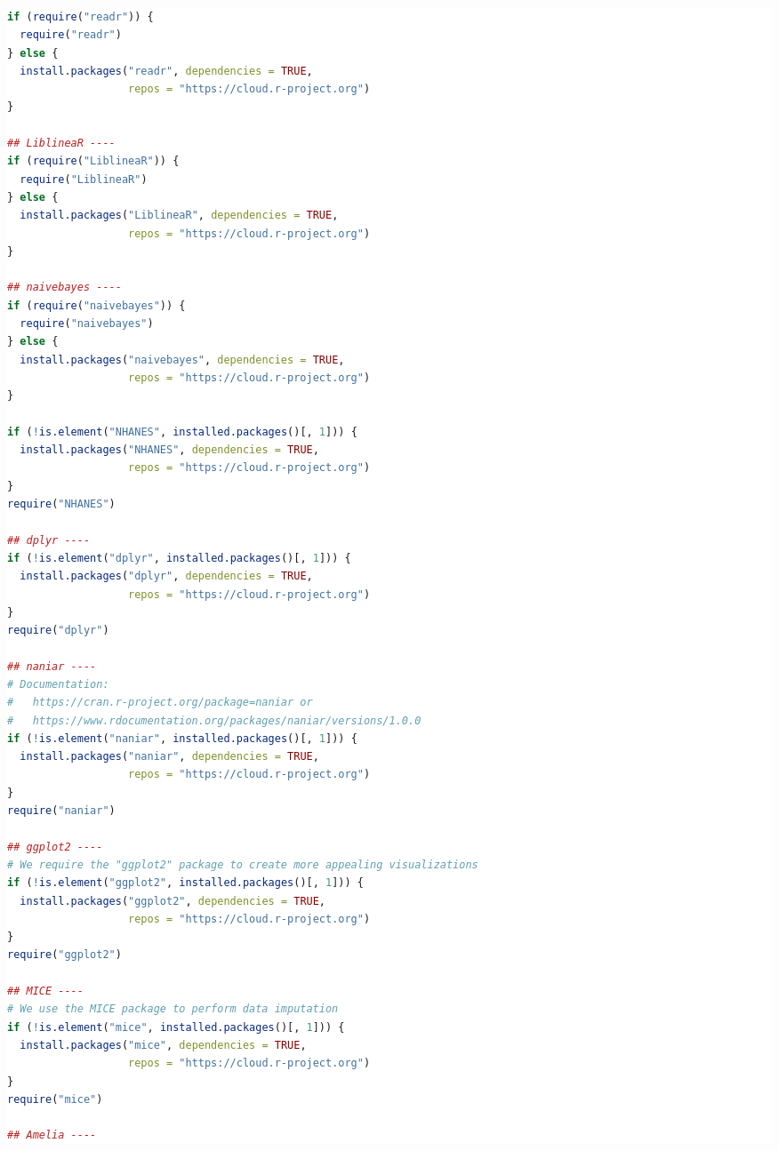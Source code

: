 ``` r
if (require("readr")) {
  require("readr")
} else {
  install.packages("readr", dependencies = TRUE,
                   repos = "https://cloud.r-project.org")
}

## LiblineaR ----
if (require("LiblineaR")) {
  require("LiblineaR")
} else {
  install.packages("LiblineaR", dependencies = TRUE,
                   repos = "https://cloud.r-project.org")
}

## naivebayes ----
if (require("naivebayes")) {
  require("naivebayes")
} else {
  install.packages("naivebayes", dependencies = TRUE,
                   repos = "https://cloud.r-project.org")
}

if (!is.element("NHANES", installed.packages()[, 1])) {
  install.packages("NHANES", dependencies = TRUE,
                   repos = "https://cloud.r-project.org")
}
require("NHANES")

## dplyr ----
if (!is.element("dplyr", installed.packages()[, 1])) {
  install.packages("dplyr", dependencies = TRUE,
                   repos = "https://cloud.r-project.org")
}
require("dplyr")

## naniar ----
# Documentation:
#   https://cran.r-project.org/package=naniar or
#   https://www.rdocumentation.org/packages/naniar/versions/1.0.0
if (!is.element("naniar", installed.packages()[, 1])) {
  install.packages("naniar", dependencies = TRUE,
                   repos = "https://cloud.r-project.org")
}
require("naniar")

## ggplot2 ----
# We require the "ggplot2" package to create more appealing visualizations
if (!is.element("ggplot2", installed.packages()[, 1])) {
  install.packages("ggplot2", dependencies = TRUE,
                   repos = "https://cloud.r-project.org")
}
require("ggplot2")

## MICE ----
# We use the MICE package to perform data imputation
if (!is.element("mice", installed.packages()[, 1])) {
  install.packages("mice", dependencies = TRUE,
                   repos = "https://cloud.r-project.org")
}
require("mice")

## Amelia ----
```